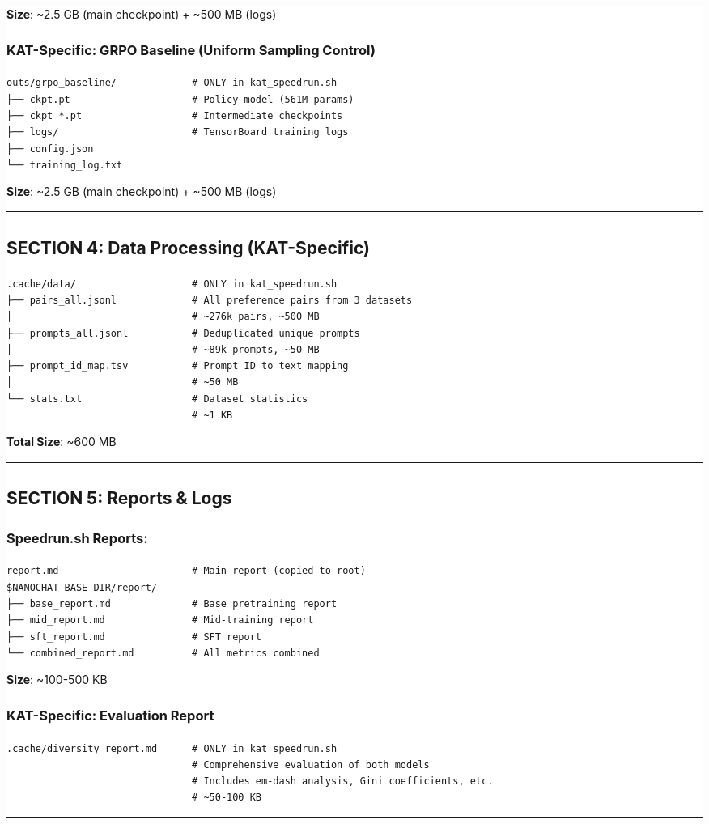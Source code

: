 **Size**: ~2.5 GB (main checkpoint) + ~500 MB (logs)

### KAT-Specific: GRPO Baseline (Uniform Sampling Control)

```
outs/grpo_baseline/             # ONLY in kat_speedrun.sh
├── ckpt.pt                     # Policy model (561M params)
├── ckpt_*.pt                   # Intermediate checkpoints
├── logs/                       # TensorBoard training logs
├── config.json
└── training_log.txt
```

**Size**: ~2.5 GB (main checkpoint) + ~500 MB (logs)

---

## SECTION 4: Data Processing (KAT-Specific)

```
.cache/data/                    # ONLY in kat_speedrun.sh
├── pairs_all.jsonl             # All preference pairs from 3 datasets
│                               # ~276k pairs, ~500 MB
├── prompts_all.jsonl           # Deduplicated unique prompts
│                               # ~89k prompts, ~50 MB
├── prompt_id_map.tsv           # Prompt ID to text mapping
│                               # ~50 MB
└── stats.txt                   # Dataset statistics
                                # ~1 KB
```

**Total Size**: ~600 MB

---

## SECTION 5: Reports & Logs

### Speedrun.sh Reports:

```
report.md                       # Main report (copied to root)
$NANOCHAT_BASE_DIR/report/
├── base_report.md              # Base pretraining report
├── mid_report.md               # Mid-training report
├── sft_report.md               # SFT report
└── combined_report.md          # All metrics combined
```

**Size**: ~100-500 KB

### KAT-Specific: Evaluation Report

```
.cache/diversity_report.md      # ONLY in kat_speedrun.sh
                                # Comprehensive evaluation of both models
                                # Includes em-dash analysis, Gini coefficients, etc.
                                # ~50-100 KB
```

---